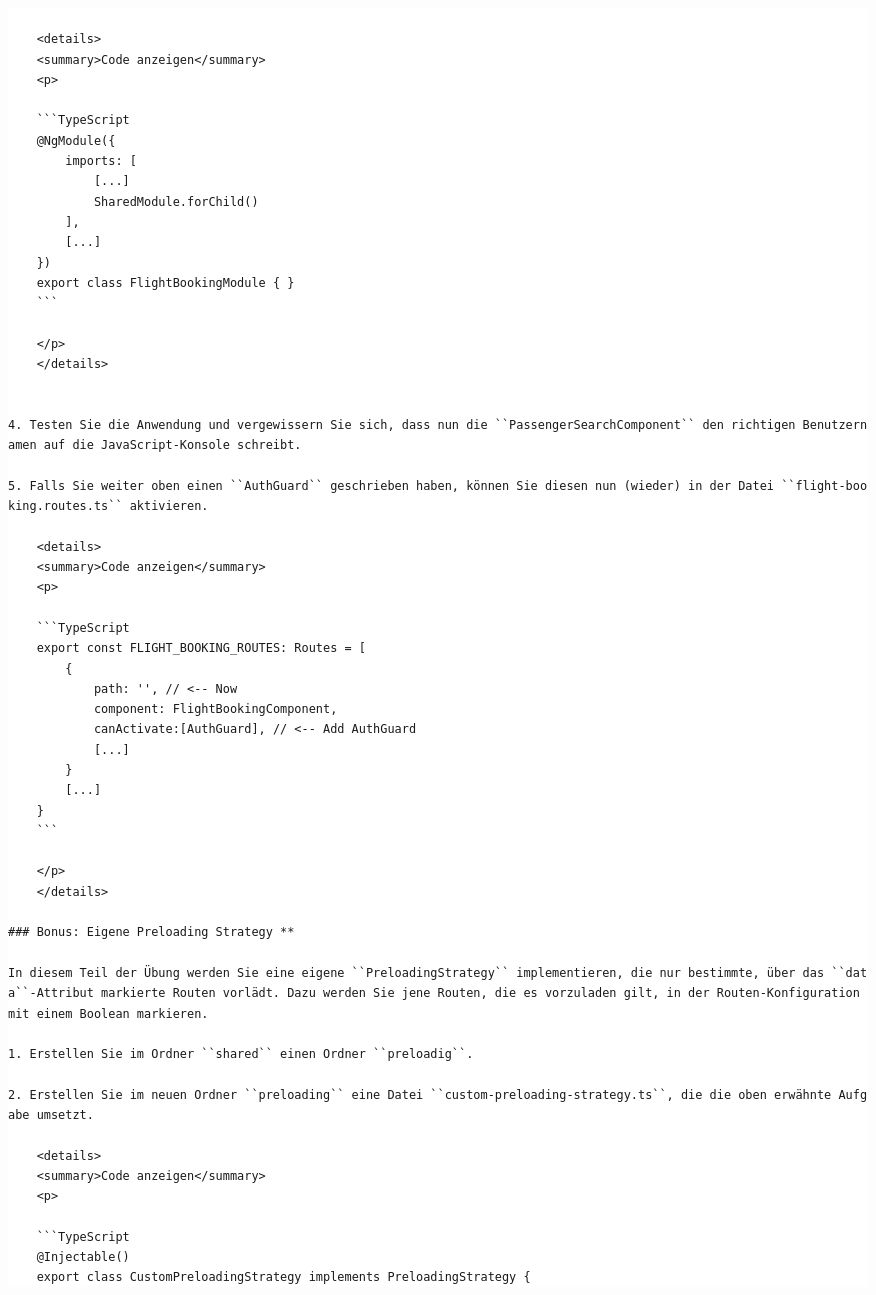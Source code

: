 ```

	<details>
	<summary>Code anzeigen</summary>
	<p>
	
	```TypeScript
	@NgModule({
	  	imports: [
			[...]    
			SharedModule.forChild()
	  	],
		[...]
	})
	export class FlightBookingModule { }
	```
	
	</p>
	</details>


4. Testen Sie die Anwendung und vergewissern Sie sich, dass nun die ``PassengerSearchComponent`` den richtigen Benutzernamen auf die JavaScript-Konsole schreibt.

5. Falls Sie weiter oben einen ``AuthGuard`` geschrieben haben, können Sie diesen nun (wieder) in der Datei ``flight-booking.routes.ts`` aktivieren.

	<details>
	<summary>Code anzeigen</summary>
	<p>
	
	```TypeScript
	export const FLIGHT_BOOKING_ROUTES: Routes = [
		{
			path: '', // <-- Now
		    component: FlightBookingComponent,
		    canActivate:[AuthGuard], // <-- Add AuthGuard
			[...]
		}
		[...]
	}
	```
	
	</p>
	</details>

### Bonus: Eigene Preloading Strategy **

In diesem Teil der Übung werden Sie eine eigene ``PreloadingStrategy`` implementieren, die nur bestimmte, über das ``data``-Attribut markierte Routen vorlädt. Dazu werden Sie jene Routen, die es vorzuladen gilt, in der Routen-Konfiguration mit einem Boolean markieren.

1. Erstellen Sie im Ordner ``shared`` einen Ordner ``preloadig``.

2. Erstellen Sie im neuen Ordner ``preloading`` eine Datei ``custom-preloading-strategy.ts``, die die oben erwähnte Aufgabe umsetzt.

	<details>
	<summary>Code anzeigen</summary>
	<p>
	
	```TypeScript
	@Injectable()
	export class CustomPreloadingStrategy implements PreloadingStrategy {
```